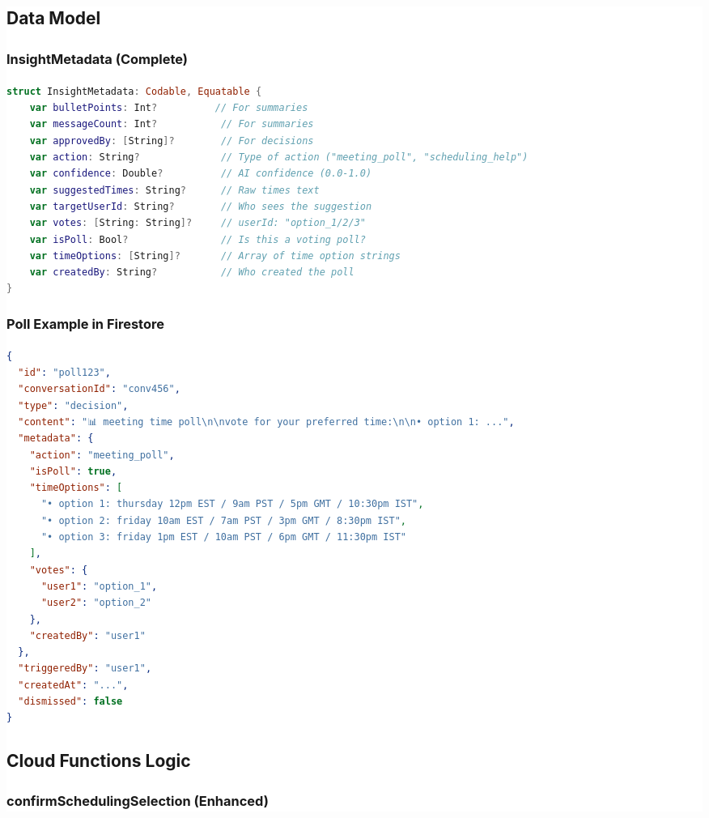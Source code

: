 ## Data Model

### InsightMetadata (Complete)

```swift
struct InsightMetadata: Codable, Equatable {
    var bulletPoints: Int?          // For summaries
    var messageCount: Int?           // For summaries
    var approvedBy: [String]?        // For decisions
    var action: String?              // Type of action ("meeting_poll", "scheduling_help")
    var confidence: Double?          // AI confidence (0.0-1.0)
    var suggestedTimes: String?      // Raw times text
    var targetUserId: String?        // Who sees the suggestion
    var votes: [String: String]?     // userId: "option_1/2/3"
    var isPoll: Bool?                // Is this a voting poll?
    var timeOptions: [String]?       // Array of time option strings
    var createdBy: String?           // Who created the poll
}
```

### Poll Example in Firestore

```json
{
  "id": "poll123",
  "conversationId": "conv456",
  "type": "decision",
  "content": "📊 meeting time poll\n\nvote for your preferred time:\n\n• option 1: ...",
  "metadata": {
    "action": "meeting_poll",
    "isPoll": true,
    "timeOptions": [
      "• option 1: thursday 12pm EST / 9am PST / 5pm GMT / 10:30pm IST",
      "• option 2: friday 10am EST / 7am PST / 3pm GMT / 8:30pm IST",
      "• option 3: friday 1pm EST / 10am PST / 6pm GMT / 11:30pm IST"
    ],
    "votes": {
      "user1": "option_1",
      "user2": "option_2"
    },
    "createdBy": "user1"
  },
  "triggeredBy": "user1",
  "createdAt": "...",
  "dismissed": false
}
```

## Cloud Functions Logic

### confirmSchedulingSelection (Enhanced)
